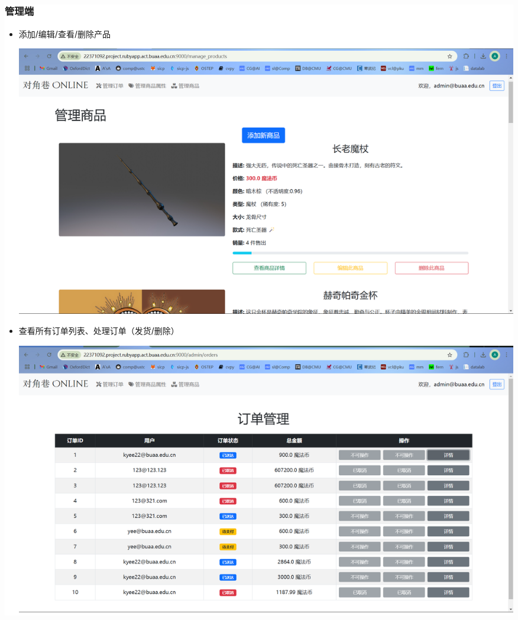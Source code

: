 ### 管理端

*   添加/编辑/查看/删除产品

    ![image-20241215111705974](img/6.png)

*   查看所有订单列表、处理订单（发货/删除）

    ![image-20241215111729430](img/7.png)
